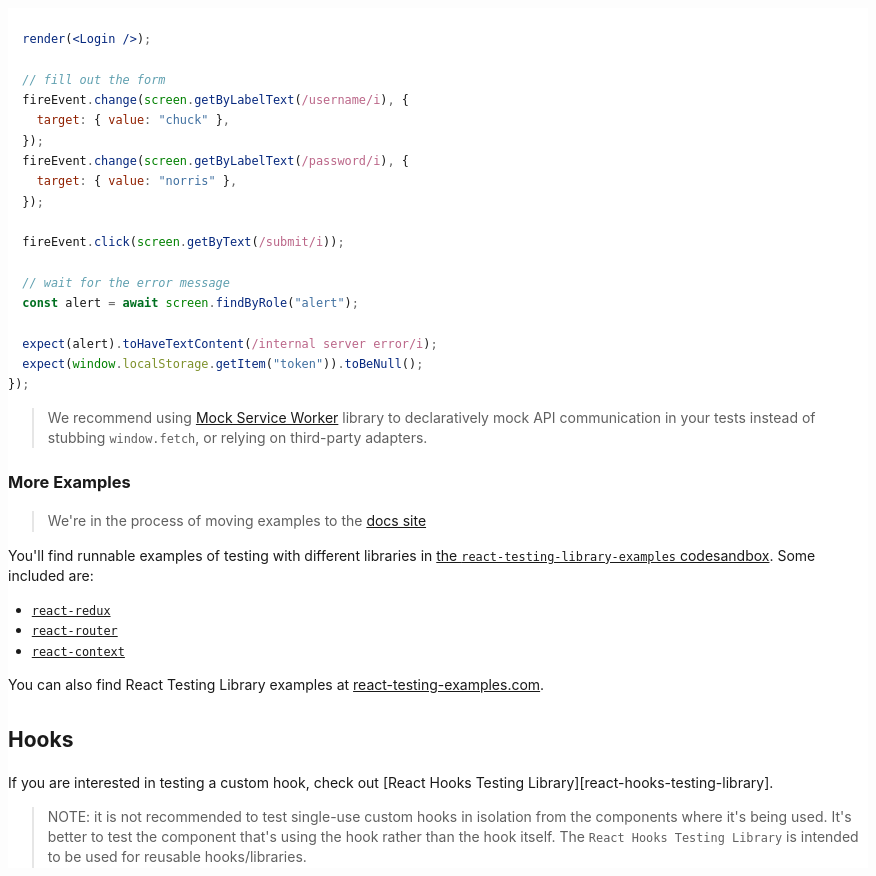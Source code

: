 ```jsx

  render(<Login />);

  // fill out the form
  fireEvent.change(screen.getByLabelText(/username/i), {
    target: { value: "chuck" },
  });
  fireEvent.change(screen.getByLabelText(/password/i), {
    target: { value: "norris" },
  });

  fireEvent.click(screen.getByText(/submit/i));

  // wait for the error message
  const alert = await screen.findByRole("alert");

  expect(alert).toHaveTextContent(/internal server error/i);
  expect(window.localStorage.getItem("token")).toBeNull();
});
```

> We recommend using [Mock Service Worker](https://github.com/mswjs/msw) library
> to declaratively mock API communication in your tests instead of stubbing
> `window.fetch`, or relying on third-party adapters.

### More Examples

> We're in the process of moving examples to the
> [docs site](https://testing-library.com/docs/example-codesandbox)

You'll find runnable examples of testing with different libraries in
[the `react-testing-library-examples` codesandbox](https://codesandbox.io/s/github/kentcdodds/react-testing-library-examples).
Some included are:

- [`react-redux`](https://codesandbox.io/s/github/kentcdodds/react-testing-library-examples/tree/main/?fontsize=14&module=%2Fsrc%2F__tests__%2Freact-redux.js&previewwindow=tests)
- [`react-router`](https://codesandbox.io/s/github/kentcdodds/react-testing-library-examples/tree/main/?fontsize=14&module=%2Fsrc%2F__tests__%2Freact-router.js&previewwindow=tests)
- [`react-context`](https://codesandbox.io/s/github/kentcdodds/react-testing-library-examples/tree/main/?fontsize=14&module=%2Fsrc%2F__tests__%2Freact-context.js&previewwindow=tests)

You can also find React Testing Library examples at
[react-testing-examples.com](https://react-testing-examples.com/jest-rtl/).

## Hooks

If you are interested in testing a custom hook, check out [React Hooks Testing
Library][react-hooks-testing-library].

> NOTE: it is not recommended to test single-use custom hooks in isolation from
> the components where it's being used. It's better to test the component that's
> using the hook rather than the hook itself. The `React Hooks Testing Library`
> is intended to be used for reusable hooks/libraries.
